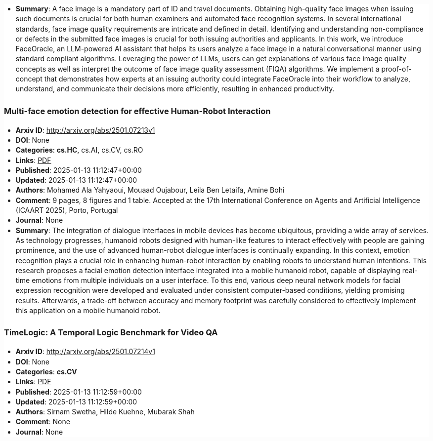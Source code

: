 - **Summary**: A face image is a mandatory part of ID and travel documents. Obtaining high-quality face images when issuing such documents is crucial for both human examiners and automated face recognition systems. In several international standards, face image quality requirements are intricate and defined in detail. Identifying and understanding non-compliance or defects in the submitted face images is crucial for both issuing authorities and applicants. In this work, we introduce FaceOracle, an LLM-powered AI assistant that helps its users analyze a face image in a natural conversational manner using standard compliant algorithms. Leveraging the power of LLMs, users can get explanations of various face image quality concepts as well as interpret the outcome of face image quality assessment (FIQA) algorithms. We implement a proof-of-concept that demonstrates how experts at an issuing authority could integrate FaceOracle into their workflow to analyze, understand, and communicate their decisions more efficiently, resulting in enhanced productivity.



### Multi-face emotion detection for effective Human-Robot Interaction
- **Arxiv ID**: http://arxiv.org/abs/2501.07213v1
- **DOI**: None
- **Categories**: **cs.HC**, cs.AI, cs.CV, cs.RO
- **Links**: [PDF](http://arxiv.org/pdf/2501.07213v1)
- **Published**: 2025-01-13 11:12:47+00:00
- **Updated**: 2025-01-13 11:12:47+00:00
- **Authors**: Mohamed Ala Yahyaoui, Mouaad Oujabour, Leila Ben Letaifa, Amine Bohi
- **Comment**: 9 pages, 8 figures and 1 table. Accepted at the 17th International
  Conference on Agents and Artificial Intelligence (ICAART 2025), Porto,
  Portugal
- **Journal**: None
- **Summary**: The integration of dialogue interfaces in mobile devices has become ubiquitous, providing a wide array of services. As technology progresses, humanoid robots designed with human-like features to interact effectively with people are gaining prominence, and the use of advanced human-robot dialogue interfaces is continually expanding. In this context, emotion recognition plays a crucial role in enhancing human-robot interaction by enabling robots to understand human intentions. This research proposes a facial emotion detection interface integrated into a mobile humanoid robot, capable of displaying real-time emotions from multiple individuals on a user interface. To this end, various deep neural network models for facial expression recognition were developed and evaluated under consistent computer-based conditions, yielding promising results. Afterwards, a trade-off between accuracy and memory footprint was carefully considered to effectively implement this application on a mobile humanoid robot.



### TimeLogic: A Temporal Logic Benchmark for Video QA
- **Arxiv ID**: http://arxiv.org/abs/2501.07214v1
- **DOI**: None
- **Categories**: **cs.CV**
- **Links**: [PDF](http://arxiv.org/pdf/2501.07214v1)
- **Published**: 2025-01-13 11:12:59+00:00
- **Updated**: 2025-01-13 11:12:59+00:00
- **Authors**: Sirnam Swetha, Hilde Kuehne, Mubarak Shah
- **Comment**: None
- **Journal**: None